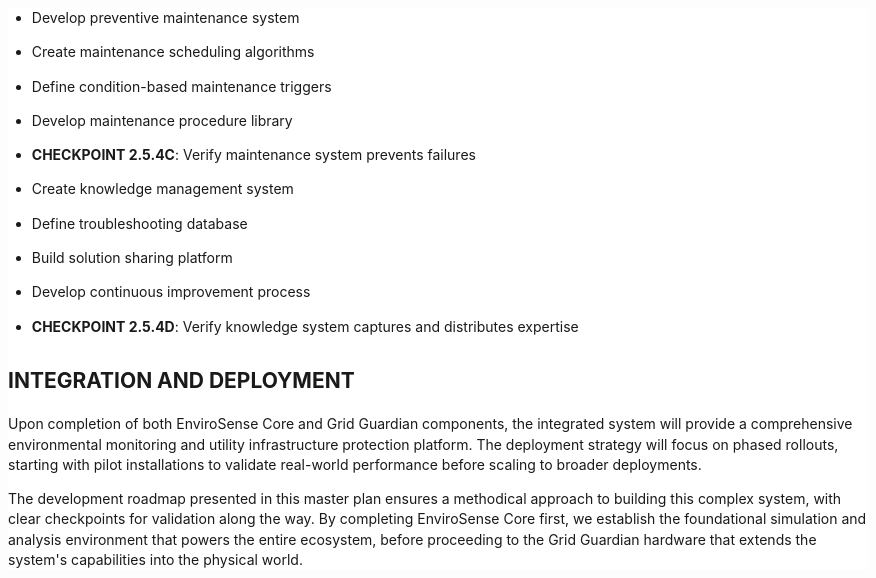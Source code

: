   - Develop preventive maintenance system
  - Create maintenance scheduling algorithms
  - Define condition-based maintenance triggers
  - Develop maintenance procedure library
  - **CHECKPOINT 2.5.4C**: Verify maintenance system prevents failures
  
  - Create knowledge management system
  - Define troubleshooting database
  - Build solution sharing platform
  - Develop continuous improvement process
  - **CHECKPOINT 2.5.4D**: Verify knowledge system captures and distributes expertise

## INTEGRATION AND DEPLOYMENT

Upon completion of both EnviroSense Core and Grid Guardian components, the integrated system will provide a comprehensive environmental monitoring and utility infrastructure protection platform. The deployment strategy will focus on phased rollouts, starting with pilot installations to validate real-world performance before scaling to broader deployments.

The development roadmap presented in this master plan ensures a methodical approach to building this complex system, with clear checkpoints for validation along the way. By completing EnviroSense Core first, we establish the foundational simulation and analysis environment that powers the entire ecosystem, before proceeding to the Grid Guardian hardware that extends the system's capabilities into the physical world.
